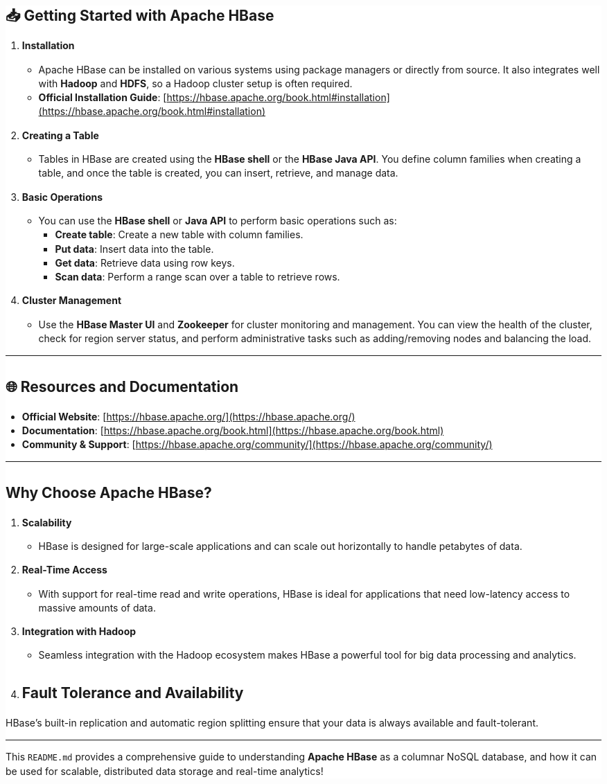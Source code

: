 ## 📥 **Getting Started with Apache HBase**

1. **Installation**
   - Apache HBase can be installed on various systems using package managers or directly from source. It also integrates well with **Hadoop** and **HDFS**, so a Hadoop cluster setup is often required.
   - **Official Installation Guide**: [https://hbase.apache.org/book.html#installation](https://hbase.apache.org/book.html#installation)

2. **Creating a Table**
   - Tables in HBase are created using the **HBase shell** or the **HBase Java API**. You define column families when creating a table, and once the table is created, you can insert, retrieve, and manage data.

3. **Basic Operations**
   - You can use the **HBase shell** or **Java API** to perform basic operations such as:
     - **Create table**: Create a new table with column families.
     - **Put data**: Insert data into the table.
     - **Get data**: Retrieve data using row keys.
     - **Scan data**: Perform a range scan over a table to retrieve rows.

4. **Cluster Management**
   - Use the **HBase Master UI** and **Zookeeper** for cluster monitoring and management. You can view the health of the cluster, check for region server status, and perform administrative tasks such as adding/removing nodes and balancing the load.

---

## 🌐 **Resources and Documentation**

- **Official Website**: [https://hbase.apache.org/](https://hbase.apache.org/)  
- **Documentation**: [https://hbase.apache.org/book.html](https://hbase.apache.org/book.html)  
- **Community & Support**: [https://hbase.apache.org/community/](https://hbase.apache.org/community/)  

---

## **Why Choose Apache HBase?**

1. **Scalability**  
   - HBase is designed for large-scale applications and can scale out horizontally to handle petabytes of data.

2. **Real-Time Access**  
   - With support for real-time read and write operations, HBase is ideal for applications that need low-latency access to massive amounts of data.

3. **Integration with Hadoop**  
   - Seamless integration with the Hadoop ecosystem makes HBase a powerful tool for big data processing and analytics.

4. **Fault Tolerance and Availability**  
   -

 HBase’s built-in replication and automatic region splitting ensure that your data is always available and fault-tolerant.

---

This `README.md` provides a comprehensive guide to understanding **Apache HBase** as a columnar NoSQL database, and how it can be used for scalable, distributed data storage and real-time analytics!